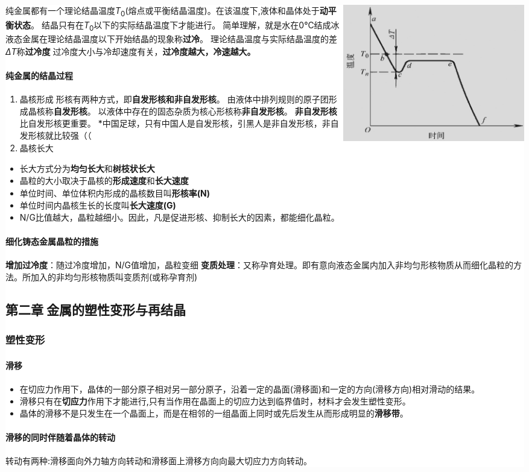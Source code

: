 <img src="./pic/13.png" width=300 align=right></img>

纯金属都有一个理论结晶温度$T_0$(熔点或平衡结晶温度)。在该温度下,液体和晶体处于**动平衡状态**。
结晶只有在$T_0$以下的实际结晶温度下才能进行。
简单理解，就是水在0℃结成冰
液态金属在理论结晶温度以下开始结晶的现象称**过冷**。
理论结晶温度与实际结晶温度的差$\Delta T$称**过冷度**
过冷度大小与冷却速度有关，**过冷度越大，冷速越大。**
#### 纯金属的结晶过程
1. 晶核形成
形核有两种方式，即**自发形核和非自发形核**。
由液体中排列规则的原子团形成晶核称**自发形核**。
以液体中存在的固态杂质为核心形核称**非自发形核**。
**非自发形核**比自发形核更重要。
*中国足球，只有中国人是自发形核，引黑人是非自发形核，非自发形核就比较强（（
1. 晶核长大
- 长大方式分为**均匀长大**和**树枝状长大**
- 晶粒的大小取决于晶核的**形成速度**和**长大速度**
- 单位时间、单位体积内形成的晶核数目叫**形核率(N)**
- 单位时间内晶核生长的长度叫**长大速度(G)**
- N/G比值越大，晶粒越细小。因此，凡是促进形核、抑制长大的因素，都能细化晶粒。

#### 细化铸态金属晶粒的措施
**增加过冷度**：随过冷度增加，N/G值增加，晶粒变细
**变质处理**：又称孕育处理。即有意向液态金属内加入非均匀形核物质从而细化晶粒的方法。所加入的非均匀形核物质叫变质剂(或称孕育剂)
## 第二章 金属的塑性变形与再结晶
### 塑性变形
#### 滑移
- 在切应力作用下，晶体的一部分原子相对另一部分原子，沿着一定的晶面(滑移面)和一定的方向(滑移方向)相对滑动的结果。
- 滑移只有在**切应力**作用下才能进行,只有当作用在晶面上的切应力达到临界值时，材料才会发生塑性变形。
- 晶体的滑移不是只发生在一个晶面上，而是在相邻的一组晶面上同时或先后发生从而形成明显的**滑移带**。
#### 滑移的同时伴随着晶体的转动
转动有两种:滑移面向外力轴方向转动和滑移面上滑移方向向最大切应力方向转动。